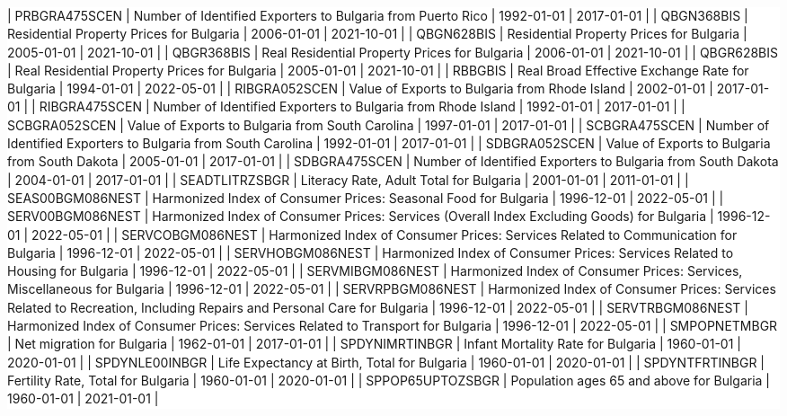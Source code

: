| PRBGRA475SCEN       | Number of Identified Exporters to Bulgaria from Puerto Rico                                                                                                        | 1992-01-01          | 2017-01-01        |
| QBGN368BIS          | Residential Property Prices for Bulgaria                                                                                                                           | 2006-01-01          | 2021-10-01        |
| QBGN628BIS          | Residential Property Prices for Bulgaria                                                                                                                           | 2005-01-01          | 2021-10-01        |
| QBGR368BIS          | Real Residential Property Prices for Bulgaria                                                                                                                      | 2006-01-01          | 2021-10-01        |
| QBGR628BIS          | Real Residential Property Prices for Bulgaria                                                                                                                      | 2005-01-01          | 2021-10-01        |
| RBBGBIS             | Real Broad Effective Exchange Rate for Bulgaria                                                                                                                    | 1994-01-01          | 2022-05-01        |
| RIBGRA052SCEN       | Value of Exports to Bulgaria from Rhode Island                                                                                                                     | 2002-01-01          | 2017-01-01        |
| RIBGRA475SCEN       | Number of Identified Exporters to Bulgaria from Rhode Island                                                                                                       | 1992-01-01          | 2017-01-01        |
| SCBGRA052SCEN       | Value of Exports to Bulgaria from South Carolina                                                                                                                   | 1997-01-01          | 2017-01-01        |
| SCBGRA475SCEN       | Number of Identified Exporters to Bulgaria from South Carolina                                                                                                     | 1992-01-01          | 2017-01-01        |
| SDBGRA052SCEN       | Value of Exports to Bulgaria from South Dakota                                                                                                                     | 2005-01-01          | 2017-01-01        |
| SDBGRA475SCEN       | Number of Identified Exporters to Bulgaria from South Dakota                                                                                                       | 2004-01-01          | 2017-01-01        |
| SEADTLITRZSBGR      | Literacy Rate, Adult Total for Bulgaria                                                                                                                            | 2001-01-01          | 2011-01-01        |
| SEAS00BGM086NEST    | Harmonized Index of Consumer Prices: Seasonal Food for Bulgaria                                                                                                    | 1996-12-01          | 2022-05-01        |
| SERV00BGM086NEST    | Harmonized Index of Consumer Prices: Services (Overall Index Excluding Goods) for Bulgaria                                                                         | 1996-12-01          | 2022-05-01        |
| SERVCOBGM086NEST    | Harmonized Index of Consumer Prices: Services Related to Communication for Bulgaria                                                                                | 1996-12-01          | 2022-05-01        |
| SERVHOBGM086NEST    | Harmonized Index of Consumer Prices: Services Related to Housing for Bulgaria                                                                                      | 1996-12-01          | 2022-05-01        |
| SERVMIBGM086NEST    | Harmonized Index of Consumer Prices: Services, Miscellaneous for Bulgaria                                                                                          | 1996-12-01          | 2022-05-01        |
| SERVRPBGM086NEST    | Harmonized Index of Consumer Prices: Services Related to Recreation, Including Repairs and Personal Care for Bulgaria                                              | 1996-12-01          | 2022-05-01        |
| SERVTRBGM086NEST    | Harmonized Index of Consumer Prices: Services Related to Transport for Bulgaria                                                                                    | 1996-12-01          | 2022-05-01        |
| SMPOPNETMBGR        | Net migration for Bulgaria                                                                                                                                         | 1962-01-01          | 2017-01-01        |
| SPDYNIMRTINBGR      | Infant Mortality Rate for Bulgaria                                                                                                                                 | 1960-01-01          | 2020-01-01        |
| SPDYNLE00INBGR      | Life Expectancy at Birth, Total for Bulgaria                                                                                                                       | 1960-01-01          | 2020-01-01        |
| SPDYNTFRTINBGR      | Fertility Rate, Total for Bulgaria                                                                                                                                 | 1960-01-01          | 2020-01-01        |
| SPPOP65UPTOZSBGR    | Population ages 65 and above for Bulgaria                                                                                                                          | 1960-01-01          | 2021-01-01        |
